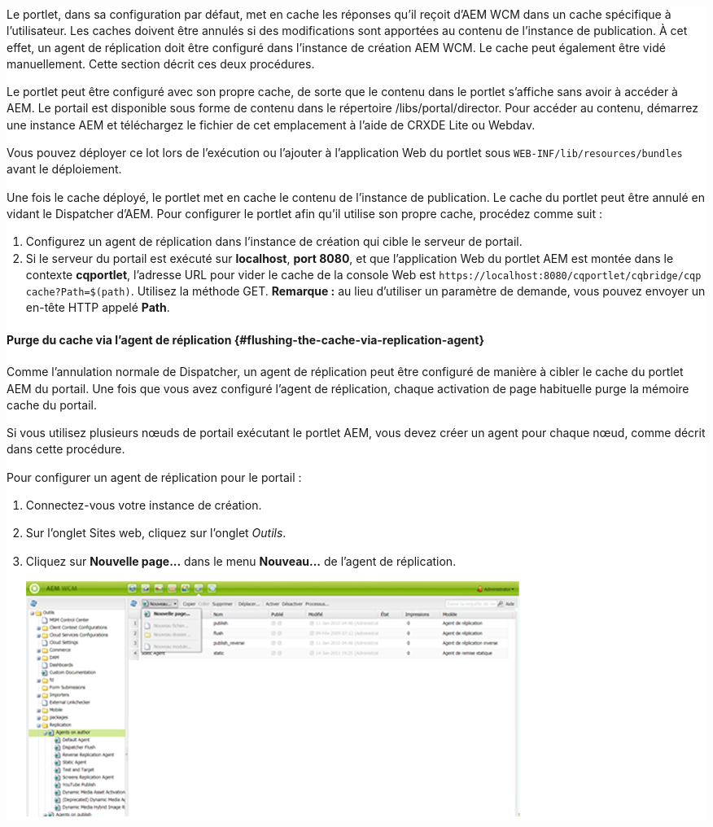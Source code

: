 Le portlet, dans sa configuration par défaut, met en cache les réponses qu’il reçoit d’AEM WCM dans un cache spécifique à l’utilisateur. Les caches doivent être annulés si des modifications sont apportées au contenu de l’instance de publication. À cet effet, un agent de réplication doit être configuré dans l’instance de création AEM WCM. Le cache peut également être vidé manuellement. Cette section décrit ces deux procédures.

Le portlet peut être configuré avec son propre cache, de sorte que le contenu dans le portlet s’affiche sans avoir à accéder à AEM. Le portail est disponible sous forme de contenu dans le répertoire /libs/portal/director. Pour accéder au contenu, démarrez une instance AEM et téléchargez le fichier de cet emplacement à l’aide de CRXDE Lite ou Webdav.

Vous pouvez déployer ce lot lors de l’exécution ou l’ajouter à l’application Web du portlet sous `WEB-INF/lib/resources/bundles` avant le déploiement.

Une fois le cache déployé, le portlet met en cache le contenu de l’instance de publication. Le cache du portlet peut être annulé en vidant le Dispatcher d’AEM. Pour configurer le portlet afin qu’il utilise son propre cache, procédez comme suit :

1. Configurez un agent de réplication dans l’instance de création qui cible le serveur de portail.
1. Si le serveur du portail est exécuté sur **localhost**, **port 8080**, et que l’application Web du portlet AEM est montée dans le contexte **cqportlet**, l’adresse URL pour vider le cache de la console Web est `https://localhost:8080/cqportlet/cqbridge/cqpcache?Path=$(path)`. Utilisez la méthode GET.
   **Remarque :** au lieu d’utiliser un paramètre de demande, vous pouvez envoyer un en-tête HTTP appelé **Path**.

#### Purge du cache via l’agent de réplication {#flushing-the-cache-via-replication-agent}

Comme l’annulation normale de Dispatcher, un agent de réplication peut être configuré de manière à cibler le cache du portlet AEM du portail. Une fois que vous avez configuré l’agent de réplication, chaque activation de page habituelle purge la mémoire cache du portail.

Si vous utilisez plusieurs nœuds de portail exécutant le portlet AEM, vous devez créer un agent pour chaque nœud, comme décrit dans cette procédure.

Pour configurer un agent de réplication pour le portail :

1. Connectez-vous votre instance de création.
1. Sur l’onglet Sites web, cliquez sur l’onglet *Outils*.
1. Cliquez sur **Nouvelle page...** dans le menu **Nouveau...** de l’agent de réplication.

   ![screen_shot_2012-02-15at40647pm](assets/screen_shot_2012-02-15at40647pm.png)
